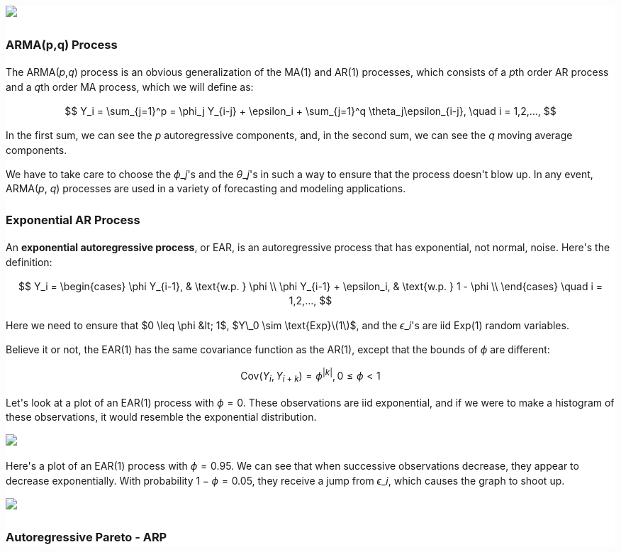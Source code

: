 ![](https://assets.omscs.io/notes/2020-10-26-17-23-48.png)

### ARMA\(p,q\) Process

The ARMA\($p$,$q$\) process is an obvious generalization of the MA\(1\) and AR\(1\) processes, which consists of a $p$th order AR process and a $q$th order MA process, which we will define as:

$$
Y_i = \sum_{j=1}^p = \phi_j Y_{i-j} + \epsilon_i  + \sum_{j=1}^q \theta_j\epsilon_{i-j}, \quad i = 1,2,...,
$$

In the first sum, we can see the $p$ autoregressive components, and, in the second sum, we can see the $q$ moving average components.

We have to take care to choose the $\phi\_j$'s and the $\theta\_j$'s in such a way to ensure that the process doesn't blow up. In any event, ARMA\($p$, $q$\) processes are used in a variety of forecasting and modeling applications.

### Exponential AR Process

An **exponential autoregressive process**, or EAR, is an autoregressive process that has exponential, not normal, noise. Here's the definition:

$$
Y_i = \begin{cases}
\phi Y_{i-1}, & \text{w.p. } \phi \\
\phi Y_{i-1} + \epsilon_i, & \text{w.p. } 1 - \phi \\
\end{cases} \quad i = 1,2,...,
$$

Here we need to ensure that $0 \leq \phi &lt; 1$, $Y\_0 \sim \text{Exp}\(1\)$, and the $\epsilon\_i$'s are iid Exp\(1\) random variables.

Believe it or not, the EAR\(1\) has the same covariance function as the AR\(1\), except that the bounds of $\phi$ are different:

$$
\text{Cov}(Y_i, Y_{i+k}) = \phi^{|k|}, 0 \leq \phi < 1
$$

Let's look at a plot of an EAR\(1\) process with $\phi = 0$. These observations are iid exponential, and if we were to make a histogram of these observations, it would resemble the exponential distribution.

![](https://assets.omscs.io/notes/2020-10-26-17-44-42.png)

Here's a plot of an EAR\(1\) process with $\phi = 0.95$. We can see that when successive observations decrease, they appear to decrease exponentially. With probability $1 - \phi = 0.05$, they receive a jump from $\epsilon\_i$, which causes the graph to shoot up.

![](https://assets.omscs.io/notes/2020-10-26-17-46-09.png)

### Autoregressive Pareto - ARP
